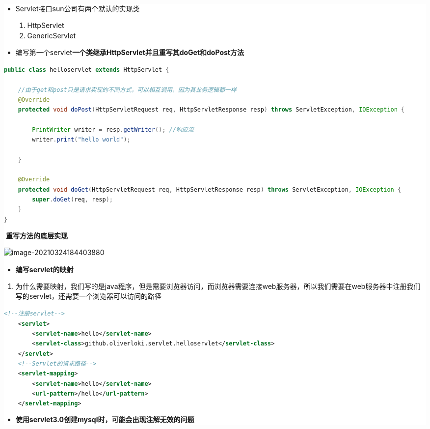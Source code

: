 + Servlet接口sun公司有两个默认的实现类
  1. HttpServlet
  2. GenericServlet

+ 编写第一个servlet**一个类继承HttpServlet并且重写其doGet和doPost方法**

```java
public class helloservlet extends HttpServlet {

    //由于get和post只是请求实现的不同方式，可以相互调用，因为其业务逻辑都一样
    @Override
    protected void doPost(HttpServletRequest req, HttpServletResponse resp) throws ServletException, IOException {

        PrintWriter writer = resp.getWriter(); //响应流
        writer.print("hello world");

    }

    @Override
    protected void doGet(HttpServletRequest req, HttpServletResponse resp) throws ServletException, IOException {
        super.doGet(req, resp);
    }
}


```

​        	**重写方法的底层实现**

![image-20210324184403880](E:\typoradata\img\image-20210324184403880.png)



+ **编写servlet的映射**

1. 为什么需要映射，我们写的是java程序，但是需要浏览器访问，而浏览器需要连接web服务器，所以我们需要在web服务器中注册我们写的servlet，还需要一个浏览器可以访问的路径




```xml
<!--注册servlet-->
    <servlet>
        <servlet-name>hello</servlet-name>
        <servlet-class>github.oliverloki.servlet.helloservlet</servlet-class>
    </servlet>
    <!--Servlet的请求路径-->
    <servlet-mapping>
        <servlet-name>hello</servlet-name>
        <url-pattern>/hello</url-pattern>
    </servlet-mapping>

```

+ **使用servlet3.0创建mysql时，可能会出现注解无效的问题**
